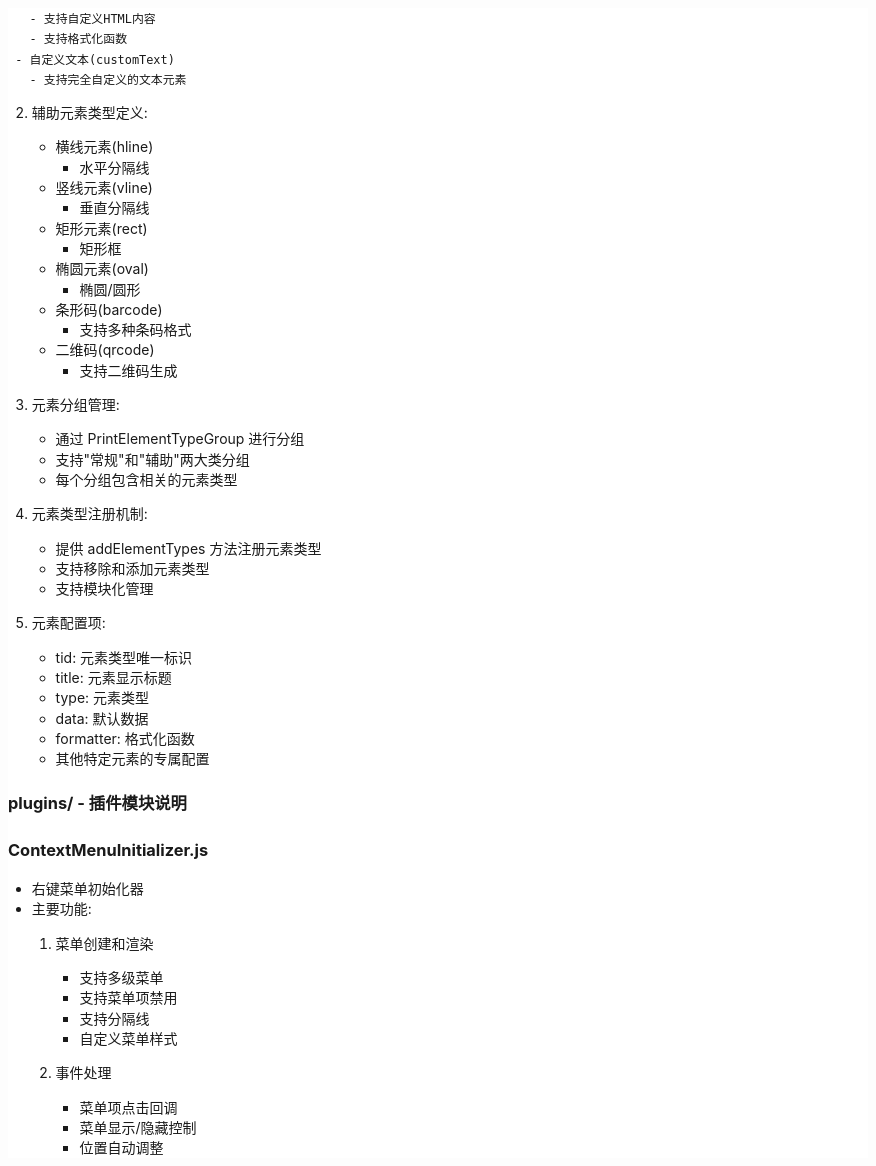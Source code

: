        - 支持自定义HTML内容
       - 支持格式化函数
     - 自定义文本(customText)
       - 支持完全自定义的文本元素

  2. 辅助元素类型定义:
     - 横线元素(hline)
       - 水平分隔线
     - 竖线元素(vline) 
       - 垂直分隔线
     - 矩形元素(rect)
       - 矩形框
     - 椭圆元素(oval)
       - 椭圆/圆形
     - 条形码(barcode)
       - 支持多种条码格式
     - 二维码(qrcode)
       - 支持二维码生成

  3. 元素分组管理:
     - 通过 PrintElementTypeGroup 进行分组
     - 支持"常规"和"辅助"两大类分组
     - 每个分组包含相关的元素类型

  4. 元素类型注册机制:
     - 提供 addElementTypes 方法注册元素类型
     - 支持移除和添加元素类型
     - 支持模块化管理

  5. 元素配置项:
     - tid: 元素类型唯一标识
     - title: 元素显示标题
     - type: 元素类型
     - data: 默认数据
     - formatter: 格式化函数
     - 其他特定元素的专属配置

### plugins/ - 插件模块说明

### ContextMenuInitializer.js
- 右键菜单初始化器
- 主要功能:
  1. 菜单创建和渲染
     - 支持多级菜单
     - 支持菜单项禁用
     - 支持分隔线
     - 自定义菜单样式
  
  2. 事件处理
     - 菜单项点击回调
     - 菜单显示/隐藏控制
     - 位置自动调整
  